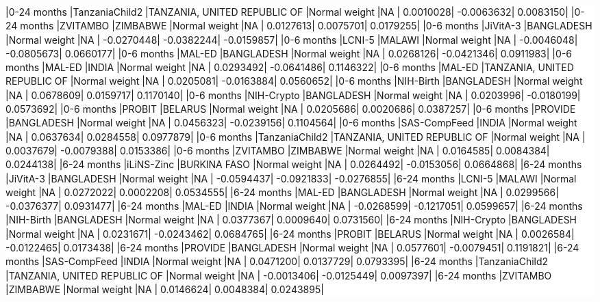 |0-24 months |TanzaniaChild2 |TANZANIA, UNITED REPUBLIC OF |Normal weight      |NA             |  0.0010028| -0.0063632|  0.0083150|
|0-24 months |ZVITAMBO       |ZIMBABWE                     |Normal weight      |NA             |  0.0127613|  0.0075701|  0.0179255|
|0-6 months  |JiVitA-3       |BANGLADESH                   |Normal weight      |NA             | -0.0270448| -0.0382244| -0.0159857|
|0-6 months  |LCNI-5         |MALAWI                       |Normal weight      |NA             | -0.0046048| -0.0805673|  0.0660177|
|0-6 months  |MAL-ED         |BANGLADESH                   |Normal weight      |NA             |  0.0268126| -0.0421346|  0.0911983|
|0-6 months  |MAL-ED         |INDIA                        |Normal weight      |NA             |  0.0293492| -0.0641486|  0.1146322|
|0-6 months  |MAL-ED         |TANZANIA, UNITED REPUBLIC OF |Normal weight      |NA             |  0.0205081| -0.0163884|  0.0560652|
|0-6 months  |NIH-Birth      |BANGLADESH                   |Normal weight      |NA             |  0.0678609|  0.0159717|  0.1170140|
|0-6 months  |NIH-Crypto     |BANGLADESH                   |Normal weight      |NA             |  0.0203996| -0.0180199|  0.0573692|
|0-6 months  |PROBIT         |BELARUS                      |Normal weight      |NA             |  0.0205686|  0.0020686|  0.0387257|
|0-6 months  |PROVIDE        |BANGLADESH                   |Normal weight      |NA             |  0.0456323| -0.0239156|  0.1104564|
|0-6 months  |SAS-CompFeed   |INDIA                        |Normal weight      |NA             |  0.0637634|  0.0284558|  0.0977879|
|0-6 months  |TanzaniaChild2 |TANZANIA, UNITED REPUBLIC OF |Normal weight      |NA             |  0.0037679| -0.0079388|  0.0153386|
|0-6 months  |ZVITAMBO       |ZIMBABWE                     |Normal weight      |NA             |  0.0164585|  0.0084384|  0.0244138|
|6-24 months |iLiNS-Zinc     |BURKINA FASO                 |Normal weight      |NA             |  0.0264492| -0.0153056|  0.0664868|
|6-24 months |JiVitA-3       |BANGLADESH                   |Normal weight      |NA             | -0.0594437| -0.0921833| -0.0276855|
|6-24 months |LCNI-5         |MALAWI                       |Normal weight      |NA             |  0.0272022|  0.0002208|  0.0534555|
|6-24 months |MAL-ED         |BANGLADESH                   |Normal weight      |NA             |  0.0299566| -0.0376377|  0.0931477|
|6-24 months |MAL-ED         |INDIA                        |Normal weight      |NA             | -0.0268599| -0.1217051|  0.0599657|
|6-24 months |NIH-Birth      |BANGLADESH                   |Normal weight      |NA             |  0.0377367|  0.0009640|  0.0731560|
|6-24 months |NIH-Crypto     |BANGLADESH                   |Normal weight      |NA             |  0.0231671| -0.0243462|  0.0684765|
|6-24 months |PROBIT         |BELARUS                      |Normal weight      |NA             |  0.0026584| -0.0122465|  0.0173438|
|6-24 months |PROVIDE        |BANGLADESH                   |Normal weight      |NA             |  0.0577601| -0.0079451|  0.1191821|
|6-24 months |SAS-CompFeed   |INDIA                        |Normal weight      |NA             |  0.0471200|  0.0137729|  0.0793395|
|6-24 months |TanzaniaChild2 |TANZANIA, UNITED REPUBLIC OF |Normal weight      |NA             | -0.0013406| -0.0125449|  0.0097397|
|6-24 months |ZVITAMBO       |ZIMBABWE                     |Normal weight      |NA             |  0.0146624|  0.0048384|  0.0243895|
